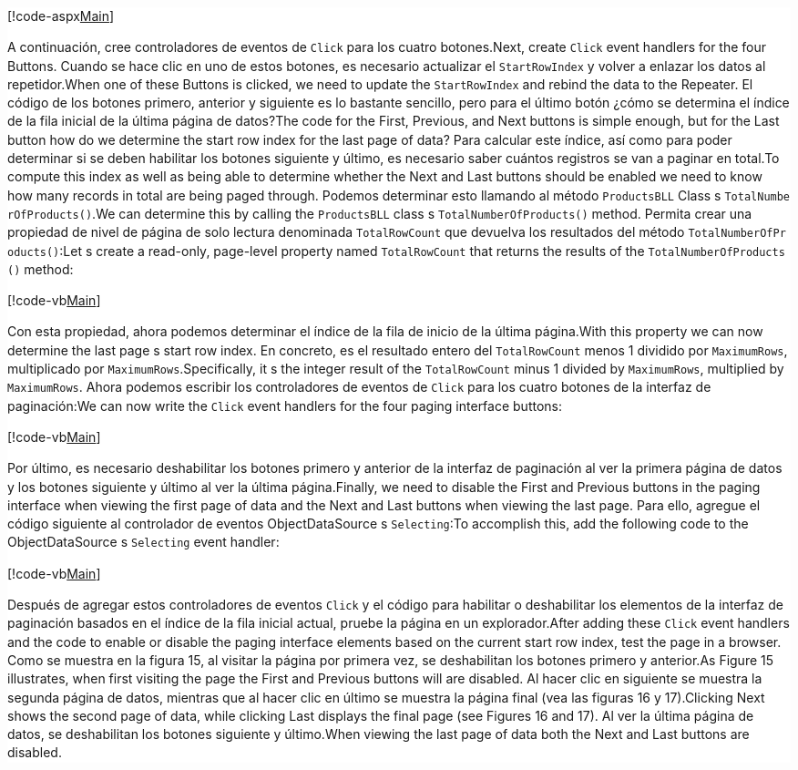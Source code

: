 [!code-aspx[Main](sorting-data-in-a-datalist-or-repeater-control-vb/samples/sample14.aspx)]

<span data-ttu-id="b5c37-305">A continuación, cree controladores de eventos de `Click` para los cuatro botones.</span><span class="sxs-lookup"><span data-stu-id="b5c37-305">Next, create `Click` event handlers for the four Buttons.</span></span> <span data-ttu-id="b5c37-306">Cuando se hace clic en uno de estos botones, es necesario actualizar el `StartRowIndex` y volver a enlazar los datos al repetidor.</span><span class="sxs-lookup"><span data-stu-id="b5c37-306">When one of these Buttons is clicked, we need to update the `StartRowIndex` and rebind the data to the Repeater.</span></span> <span data-ttu-id="b5c37-307">El código de los botones primero, anterior y siguiente es lo bastante sencillo, pero para el último botón ¿cómo se determina el índice de la fila inicial de la última página de datos?</span><span class="sxs-lookup"><span data-stu-id="b5c37-307">The code for the First, Previous, and Next buttons is simple enough, but for the Last button how do we determine the start row index for the last page of data?</span></span> <span data-ttu-id="b5c37-308">Para calcular este índice, así como para poder determinar si se deben habilitar los botones siguiente y último, es necesario saber cuántos registros se van a paginar en total.</span><span class="sxs-lookup"><span data-stu-id="b5c37-308">To compute this index as well as being able to determine whether the Next and Last buttons should be enabled we need to know how many records in total are being paged through.</span></span> <span data-ttu-id="b5c37-309">Podemos determinar esto llamando al método `ProductsBLL` Class s `TotalNumberOfProducts()`.</span><span class="sxs-lookup"><span data-stu-id="b5c37-309">We can determine this by calling the `ProductsBLL` class s `TotalNumberOfProducts()` method.</span></span> <span data-ttu-id="b5c37-310">Permita crear una propiedad de nivel de página de solo lectura denominada `TotalRowCount` que devuelva los resultados del método `TotalNumberOfProducts()`:</span><span class="sxs-lookup"><span data-stu-id="b5c37-310">Let s create a read-only, page-level property named `TotalRowCount` that returns the results of the `TotalNumberOfProducts()` method:</span></span>

[!code-vb[Main](sorting-data-in-a-datalist-or-repeater-control-vb/samples/sample15.vb)]

<span data-ttu-id="b5c37-311">Con esta propiedad, ahora podemos determinar el índice de la fila de inicio de la última página.</span><span class="sxs-lookup"><span data-stu-id="b5c37-311">With this property we can now determine the last page s start row index.</span></span> <span data-ttu-id="b5c37-312">En concreto, es el resultado entero del `TotalRowCount` menos 1 dividido por `MaximumRows`, multiplicado por `MaximumRows`.</span><span class="sxs-lookup"><span data-stu-id="b5c37-312">Specifically, it s the integer result of the `TotalRowCount` minus 1 divided by `MaximumRows`, multiplied by `MaximumRows`.</span></span> <span data-ttu-id="b5c37-313">Ahora podemos escribir los controladores de eventos de `Click` para los cuatro botones de la interfaz de paginación:</span><span class="sxs-lookup"><span data-stu-id="b5c37-313">We can now write the `Click` event handlers for the four paging interface buttons:</span></span>

[!code-vb[Main](sorting-data-in-a-datalist-or-repeater-control-vb/samples/sample16.vb)]

<span data-ttu-id="b5c37-314">Por último, es necesario deshabilitar los botones primero y anterior de la interfaz de paginación al ver la primera página de datos y los botones siguiente y último al ver la última página.</span><span class="sxs-lookup"><span data-stu-id="b5c37-314">Finally, we need to disable the First and Previous buttons in the paging interface when viewing the first page of data and the Next and Last buttons when viewing the last page.</span></span> <span data-ttu-id="b5c37-315">Para ello, agregue el código siguiente al controlador de eventos ObjectDataSource s `Selecting`:</span><span class="sxs-lookup"><span data-stu-id="b5c37-315">To accomplish this, add the following code to the ObjectDataSource s `Selecting` event handler:</span></span>

[!code-vb[Main](sorting-data-in-a-datalist-or-repeater-control-vb/samples/sample17.vb)]

<span data-ttu-id="b5c37-316">Después de agregar estos controladores de eventos `Click` y el código para habilitar o deshabilitar los elementos de la interfaz de paginación basados en el índice de la fila inicial actual, pruebe la página en un explorador.</span><span class="sxs-lookup"><span data-stu-id="b5c37-316">After adding these `Click` event handlers and the code to enable or disable the paging interface elements based on the current start row index, test the page in a browser.</span></span> <span data-ttu-id="b5c37-317">Como se muestra en la figura 15, al visitar la página por primera vez, se deshabilitan los botones primero y anterior.</span><span class="sxs-lookup"><span data-stu-id="b5c37-317">As Figure 15 illustrates, when first visiting the page the First and Previous buttons will are disabled.</span></span> <span data-ttu-id="b5c37-318">Al hacer clic en siguiente se muestra la segunda página de datos, mientras que al hacer clic en último se muestra la página final (vea las figuras 16 y 17).</span><span class="sxs-lookup"><span data-stu-id="b5c37-318">Clicking Next shows the second page of data, while clicking Last displays the final page (see Figures 16 and 17).</span></span> <span data-ttu-id="b5c37-319">Al ver la última página de datos, se deshabilitan los botones siguiente y último.</span><span class="sxs-lookup"><span data-stu-id="b5c37-319">When viewing the last page of data both the Next and Last buttons are disabled.</span></span>
